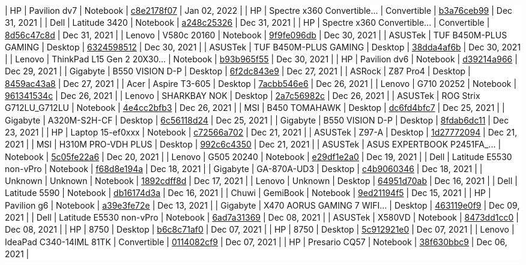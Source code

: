 | HP            | Pavilion dv7                | Notebook    | [c8e2178f07](https://linux-hardware.org/?probe=c8e2178f07) | Jan 02, 2022 |
| HP            | Spectre x360 Convertible... | Convertible | [b3a76ceb99](https://linux-hardware.org/?probe=b3a76ceb99) | Dec 31, 2021 |
| Dell          | Latitude 3420               | Notebook    | [a248c25326](https://linux-hardware.org/?probe=a248c25326) | Dec 31, 2021 |
| HP            | Spectre x360 Convertible... | Convertible | [8d56c47c8d](https://linux-hardware.org/?probe=8d56c47c8d) | Dec 31, 2021 |
| Lenovo        | V580c 20160                 | Notebook    | [9f9fe096db](https://linux-hardware.org/?probe=9f9fe096db) | Dec 30, 2021 |
| ASUSTek       | TUF B450M-PLUS GAMING       | Desktop     | [6324598512](https://linux-hardware.org/?probe=6324598512) | Dec 30, 2021 |
| ASUSTek       | TUF B450M-PLUS GAMING       | Desktop     | [38dda4af6b](https://linux-hardware.org/?probe=38dda4af6b) | Dec 30, 2021 |
| Lenovo        | ThinkPad L15 Gen 2 20X30... | Notebook    | [b93b965f55](https://linux-hardware.org/?probe=b93b965f55) | Dec 30, 2021 |
| HP            | Pavilion dv6                | Notebook    | [d39214a966](https://linux-hardware.org/?probe=d39214a966) | Dec 29, 2021 |
| Gigabyte      | B550 VISION D-P             | Desktop     | [6f2dc843e9](https://linux-hardware.org/?probe=6f2dc843e9) | Dec 27, 2021 |
| ASRock        | Z87 Pro4                    | Desktop     | [8459ac43a8](https://linux-hardware.org/?probe=8459ac43a8) | Dec 27, 2021 |
| Acer          | Aspire T3-605               | Desktop     | [7acbb546e6](https://linux-hardware.org/?probe=7acbb546e6) | Dec 26, 2021 |
| Lenovo        | G710 20252                  | Notebook    | [961341534c](https://linux-hardware.org/?probe=961341534c) | Dec 26, 2021 |
| Lenovo        | SHARKBAY NOK                | Desktop     | [2a7c56982c](https://linux-hardware.org/?probe=2a7c56982c) | Dec 26, 2021 |
| ASUSTek       | ROG Strix G712LU_G712LU     | Notebook    | [4e4cc2bfb3](https://linux-hardware.org/?probe=4e4cc2bfb3) | Dec 26, 2021 |
| MSI           | B450 TOMAHAWK               | Desktop     | [dc6fd4bfc7](https://linux-hardware.org/?probe=dc6fd4bfc7) | Dec 25, 2021 |
| Gigabyte      | A320M-S2H-CF                | Desktop     | [6c56118d24](https://linux-hardware.org/?probe=6c56118d24) | Dec 25, 2021 |
| Gigabyte      | B550 VISION D-P             | Desktop     | [8fdab6dc11](https://linux-hardware.org/?probe=8fdab6dc11) | Dec 23, 2021 |
| HP            | Laptop 15-ef0xxx            | Notebook    | [c72566a702](https://linux-hardware.org/?probe=c72566a702) | Dec 21, 2021 |
| ASUSTek       | Z97-A                       | Desktop     | [1d27772094](https://linux-hardware.org/?probe=1d27772094) | Dec 21, 2021 |
| MSI           | H310M PRO-VDH PLUS          | Desktop     | [992c6c4350](https://linux-hardware.org/?probe=992c6c4350) | Dec 21, 2021 |
| ASUSTek       | ASUS EXPERTBOOK P2451FA_... | Notebook    | [5c05fe22a6](https://linux-hardware.org/?probe=5c05fe22a6) | Dec 20, 2021 |
| Lenovo        | G505 20240                  | Notebook    | [e29df1e2a0](https://linux-hardware.org/?probe=e29df1e2a0) | Dec 19, 2021 |
| Dell          | Latitude E5530 non-vPro     | Notebook    | [f68d8e194a](https://linux-hardware.org/?probe=f68d8e194a) | Dec 18, 2021 |
| Gigabyte      | GA-870A-UD3                 | Desktop     | [c4b9060346](https://linux-hardware.org/?probe=c4b9060346) | Dec 18, 2021 |
| Unknown       | Unknown                     | Notebook    | [1892cdff8d](https://linux-hardware.org/?probe=1892cdff8d) | Dec 17, 2021 |
| Lenovo        | Unknown                     | Desktop     | [64951d70ab](https://linux-hardware.org/?probe=64951d70ab) | Dec 16, 2021 |
| Dell          | Latitude 5590               | Notebook    | [db16174d3a](https://linux-hardware.org/?probe=db16174d3a) | Dec 16, 2021 |
| Chuwi         | GemiBook                    | Notebook    | [9ed21194f5](https://linux-hardware.org/?probe=9ed21194f5) | Dec 15, 2021 |
| HP            | Pavilion g6                 | Notebook    | [a39e3fe72e](https://linux-hardware.org/?probe=a39e3fe72e) | Dec 13, 2021 |
| Gigabyte      | X470 AORUS GAMING 7 WIFI... | Desktop     | [463119e0f9](https://linux-hardware.org/?probe=463119e0f9) | Dec 09, 2021 |
| Dell          | Latitude E5530 non-vPro     | Notebook    | [6ad7a31369](https://linux-hardware.org/?probe=6ad7a31369) | Dec 08, 2021 |
| ASUSTek       | X580VD                      | Notebook    | [8473dd1cc0](https://linux-hardware.org/?probe=8473dd1cc0) | Dec 08, 2021 |
| HP            | 8750                        | Desktop     | [b6c8c71af0](https://linux-hardware.org/?probe=b6c8c71af0) | Dec 07, 2021 |
| HP            | 8750                        | Desktop     | [5c912921e0](https://linux-hardware.org/?probe=5c912921e0) | Dec 07, 2021 |
| Lenovo        | IdeaPad C340-14IML 81TK     | Convertible | [0114082cf9](https://linux-hardware.org/?probe=0114082cf9) | Dec 07, 2021 |
| HP            | Presario CQ57               | Notebook    | [38f630bbc9](https://linux-hardware.org/?probe=38f630bbc9) | Dec 06, 2021 |